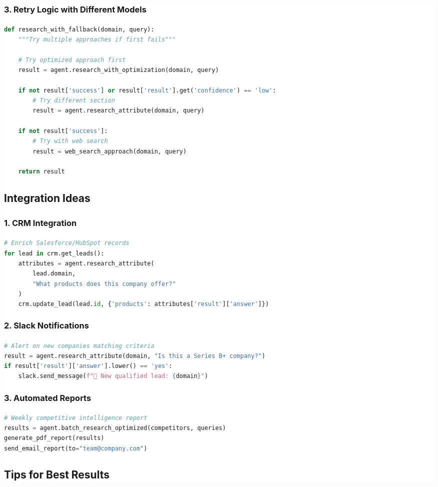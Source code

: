 ### 3. Retry Logic with Different Models

```python
def research_with_fallback(domain, query):
    """Try multiple approaches if first fails"""
    
    # Try optimized approach first
    result = agent.research_with_optimization(domain, query)
    
    if not result['success'] or result['result'].get('confidence') == 'low':
        # Try different section
        result = agent.research_attribute(domain, query)
    
    if not result['success']:
        # Try with web search
        result = web_search_approach(domain, query)
    
    return result
```

## Integration Ideas

### 1. CRM Integration
```python
# Enrich Salesforce/HubSpot records
for lead in crm.get_leads():
    attributes = agent.research_attribute(
        lead.domain,
        "What products does this company offer?"
    )
    crm.update_lead(lead.id, {'products': attributes['result']['answer']})
```

### 2. Slack Notifications
```python
# Alert on new companies matching criteria
result = agent.research_attribute(domain, "Is this a Series B+ company?")
if result['result']['answer'].lower() == 'yes':
    slack.send_message(f"🎯 New qualified lead: {domain}")
```

### 3. Automated Reports
```python
# Weekly competitive intelligence report
results = agent.batch_research_optimized(competitors, queries)
generate_pdf_report(results)
send_email_report(to="team@company.com")
```

## Tips for Best Results
